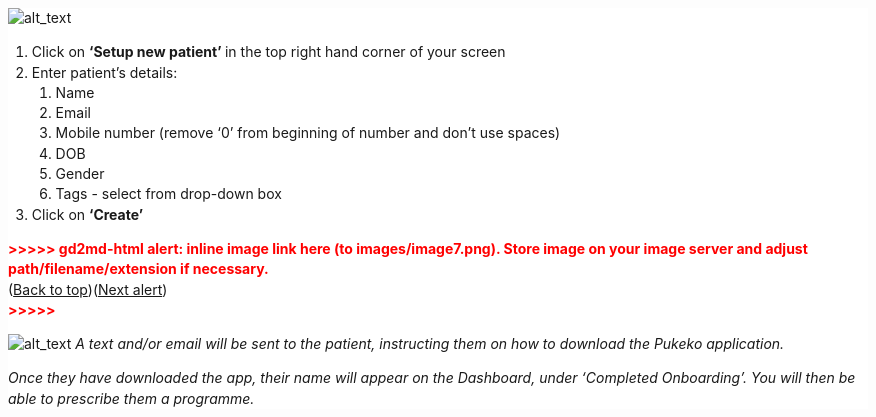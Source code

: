 
<img src="images/image6.png" width="" alt="alt_text" title="image_tooltip">

   </td>
   <td>
<ol>

<li>
Click on <strong>‘Setup new patient’ </strong>in the top right hand corner of your screen

<li>Enter patient’s details: 
<ol>
 
<li>Name
 
<li>Email
 
<li>Mobile number (remove ‘0’ from beginning of number and don’t use spaces)
 
<li>DOB
 
<li>Gender
 
<li>Tags - select from drop-down box
</li> 
</ol>


<li>Click on <strong>‘Create’ </strong>
</li>
</ol>
   </td>
  </tr>
  <tr>
   <td>

<p id="gdcalert7" ><span style="color: red; font-weight: bold">>>>>>  gd2md-html alert: inline image link here (to images/image7.png). Store image on your image server and adjust path/filename/extension if necessary. </span><br>(<a href="#">Back to top</a>)(<a href="#gdcalert8">Next alert</a>)<br><span style="color: red; font-weight: bold">>>>>> </span></p>


<img src="images/image7.png" width="" alt="alt_text" title="image_tooltip">

   </td>
   <td><em>A text and/or email will be sent to the patient, instructing them on how to download the Pukeko application. </em>
<p>
<em>Once they have downloaded the app, their name will appear on the Dashboard, under ‘Completed Onboarding’. You will then be able to prescribe them a programme.</em>
<p>
<em> </em>
   </td>
  </tr>
  <tr>
   <td colspan="2" >
<ol>
